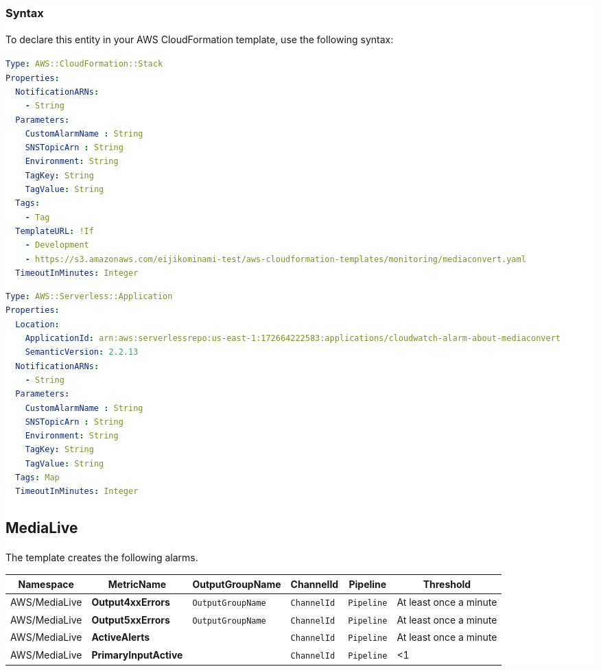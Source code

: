 ### Syntax

To declare this entity in your AWS CloudFormation template, use the following syntax:

```yaml
Type: AWS::CloudFormation::Stack
Properties: 
  NotificationARNs: 
    - String
  Parameters: 
    CustomAlarmName : String
    SNSTopicArn : String
    Environment: String
    TagKey: String
    TagValue: String
  Tags: 
    - Tag
  TemplateURL: !If
    - Development
    - https://s3.amazonaws.com/eijikominami-test/aws-cloudformation-templates/monitoring/mediaconvert.yaml
  TimeoutInMinutes: Integer
```

```yaml
Type: AWS::Serverless::Application
Properties:
  Location:
    ApplicationId: arn:aws:serverlessrepo:us-east-1:172664222583:applications/cloudwatch-alarm-about-mediaconvert
    SemanticVersion: 2.2.13
  NotificationARNs: 
    - String
  Parameters: 
    CustomAlarmName : String
    SNSTopicArn : String
    Environment: String
    TagKey: String
    TagValue: String
  Tags: Map
  TimeoutInMinutes: Integer
```

## MediaLive

The template creates the following alarms.

| Namespace | MetricName | OutputGroupName | ChannelId | Pipeline | Threshold |
| --- | --- | --- | --- | --- | --- |
| AWS/MediaLive | **Output4xxErrors** | `OutputGroupName` | `ChannelId` | `Pipeline` | At least once a minute | 
| AWS/MediaLive | **Output5xxErrors** | `OutputGroupName` | `ChannelId` | `Pipeline` | At least once a minute |
| AWS/MediaLive | **ActiveAlerts** | | `ChannelId` | `Pipeline` | At least once a minute | 
| AWS/MediaLive | **PrimaryInputActive** | | `ChannelId` | `Pipeline` | <1 | 
